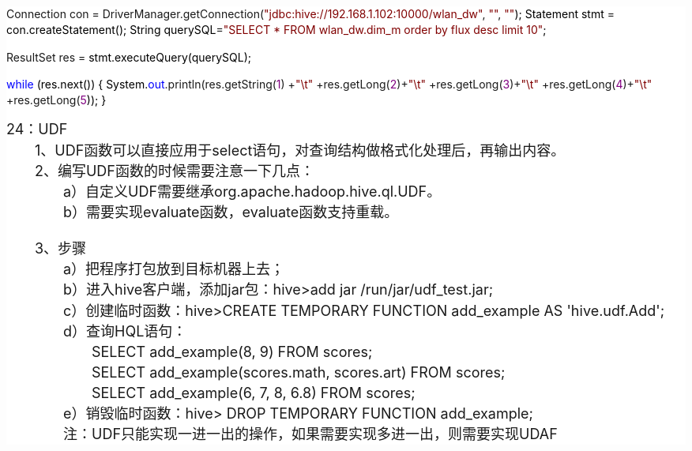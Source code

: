 Connection con </span>= DriverManager.getConnection(<span style="color:#800000;">"</span><span style="color:#800000;">jdbc:hive://192.168.1.102:10000/wlan_dw</span><span style="color:#800000;">"</span>, <span style="color:#800000;">""</span>, <span style="color:#800000;">""</span><span style="color:#000000;">);
Statement stmt </span>=<span style="color:#000000;"> con.createStatement();
String querySQL</span>=<span style="color:#800000;">"</span><span style="color:#800000;">SELECT * FROM wlan_dw.dim_m order by flux desc limit 10</span><span style="color:#800000;">"</span><span style="color:#000000;">;

ResultSet res </span>=<span style="color:#000000;"> stmt.executeQuery(querySQL);  

</span><span style="color:#0000ff;">while</span><span style="color:#000000;"> (res.next()) {
System.</span><span style="color:#0000ff;">out</span>.println(res.getString(<span style="color:#800080;">1</span>) +<span style="color:#800000;">"</span><span style="color:#800000;">\t</span><span style="color:#800000;">"</span> +res.getLong(<span style="color:#800080;">2</span>)+<span style="color:#800000;">"</span><span style="color:#800000;">\t</span><span style="color:#800000;">"</span> +res.getLong(<span style="color:#800080;">3</span>)+<span style="color:#800000;">"</span><span style="color:#800000;">\t</span><span style="color:#800000;">"</span> +res.getLong(<span style="color:#800080;">4</span>)+<span style="color:#800000;">"</span><span style="color:#800000;">\t</span><span style="color:#800000;">"</span> +res.getLong(<span style="color:#800080;">5</span><span style="color:#000000;">));
}</span></pre>
</div>
<p><span style="font-size:18px;">24：UDF</span><br><span style="font-size:18px;">　　1、UDF函数可以直接应用于select语句，对查询结构做格式化处理后，再输出内容。</span><br><span style="font-size:18px;">　　2、编写UDF函数的时候需要注意一下几点：</span><br><span style="font-size:18px;">　　　　a）自定义UDF需要继承org.apache.hadoop.hive.ql.UDF。</span><br><span style="font-size:18px;">　　　　b）需要实现evaluate函数，evaluate函数支持重载。</span><br><br><span style="font-size:18px;">　　3、步骤</span><br><span style="font-size:18px;">　　　　a）把程序打包放到目标机器上去；</span><br><span style="font-size:18px;">　　　　b）进入hive客户端，添加jar包：hive&gt;add jar /run/jar/udf_test.jar;</span><br><span style="font-size:18px;">　　　　c）创建临时函数：hive&gt;CREATE TEMPORARY FUNCTION add_example AS 'hive.udf.Add';</span><br><span style="font-size:18px;">　　　　d）查询HQL语句：</span><br><span style="font-size:18px;">　　　　　　SELECT add_example(8, 9) FROM scores;</span><br><span style="font-size:18px;">　　　　　　SELECT add_example(scores.math, scores.art) FROM scores;</span><br><span style="font-size:18px;">　　　　　　SELECT add_example(6, 7, 8, 6.8) FROM scores;</span><br><span style="font-size:18px;">　　　　e）销毁临时函数：hive&gt; DROP TEMPORARY FUNCTION add_example;</span><br><span style="font-size:18px;">　　　　注：UDF只能实现一进一出的操作，如果需要实现多进一出，则需要实现UDAF</span></p>
            </div>
                </div>